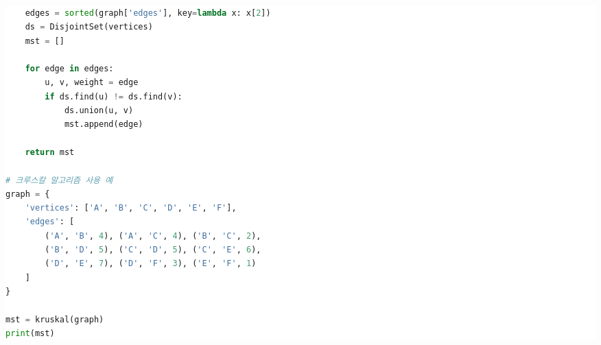   ```python
      edges = sorted(graph['edges'], key=lambda x: x[2])
      ds = DisjointSet(vertices)
      mst = []

      for edge in edges:
          u, v, weight = edge
          if ds.find(u) != ds.find(v):
              ds.union(u, v)
              mst.append(edge)

      return mst

  # 크루스칼 알고리즘 사용 예
  graph = {
      'vertices': ['A', 'B', 'C', 'D', 'E', 'F'],
      'edges': [
          ('A', 'B', 4), ('A', 'C', 4), ('B', 'C', 2),
          ('B', 'D', 5), ('C', 'D', 5), ('C', 'E', 6),
          ('D', 'E', 7), ('D', 'F', 3), ('E', 'F', 1)
      ]
  }

  mst = kruskal(graph)
  print(mst)
  ```
